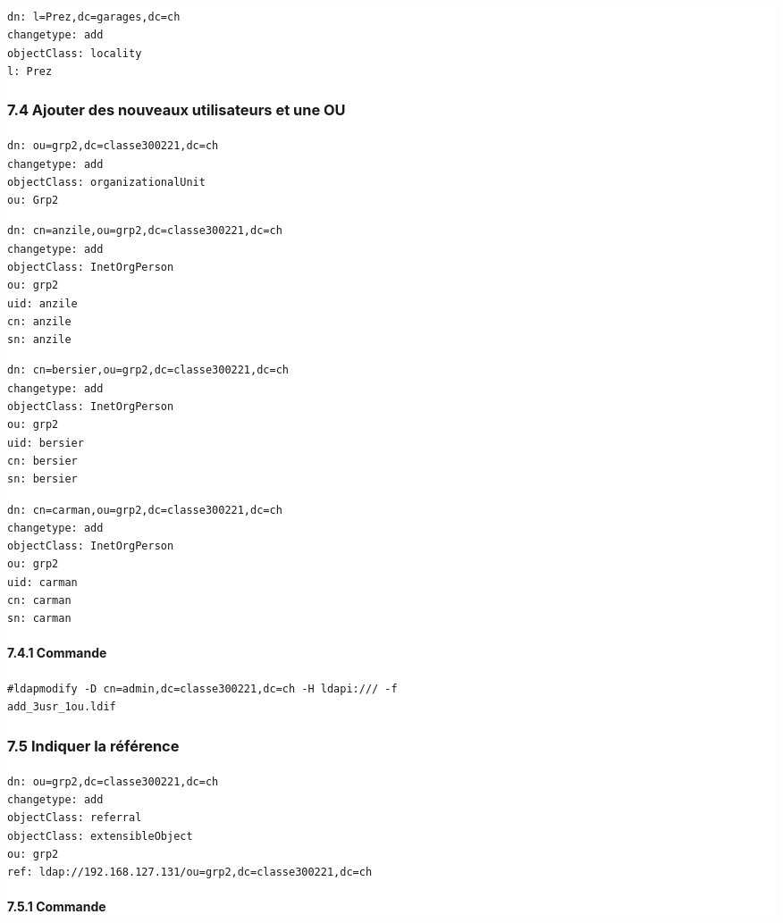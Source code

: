 ```
dn: l=Prez,dc=garages,dc=ch
changetype: add
objectClass: locality
l: Prez
```
### 7.4 Ajouter des nouveaux utilisateurs et une OU

```
dn: ou=grp2,dc=classe300221,dc=ch
changetype: add
objectClass: organizationalUnit
ou: Grp2
```
```
dn: cn=anzile,ou=grp2,dc=classe300221,dc=ch
changetype: add
objectClass: InetOrgPerson
ou: grp2
uid: anzile
cn: anzile
sn: anzile
```
```
dn: cn=bersier,ou=grp2,dc=classe300221,dc=ch
changetype: add
objectClass: InetOrgPerson
ou: grp2
uid: bersier
cn: bersier
sn: bersier
```
```
dn: cn=carman,ou=grp2,dc=classe300221,dc=ch
changetype: add
objectClass: InetOrgPerson
ou: grp2
uid: carman
cn: carman
sn: carman
```
#### 7.4.1 Commande

```
#ldapmodify -D cn=admin,dc=classe300221,dc=ch -H ldapi:/// -f
add_3usr_1ou.ldif
```
### 7.5 Indiquer la référence

```
dn: ou=grp2,dc=classe300221,dc=ch
changetype: add
objectClass: referral
objectClass: extensibleObject
ou: grp2
ref: ldap://192.168.127.131/ou=grp2,dc=classe300221,dc=ch
```
#### 7.5.1 Commande
